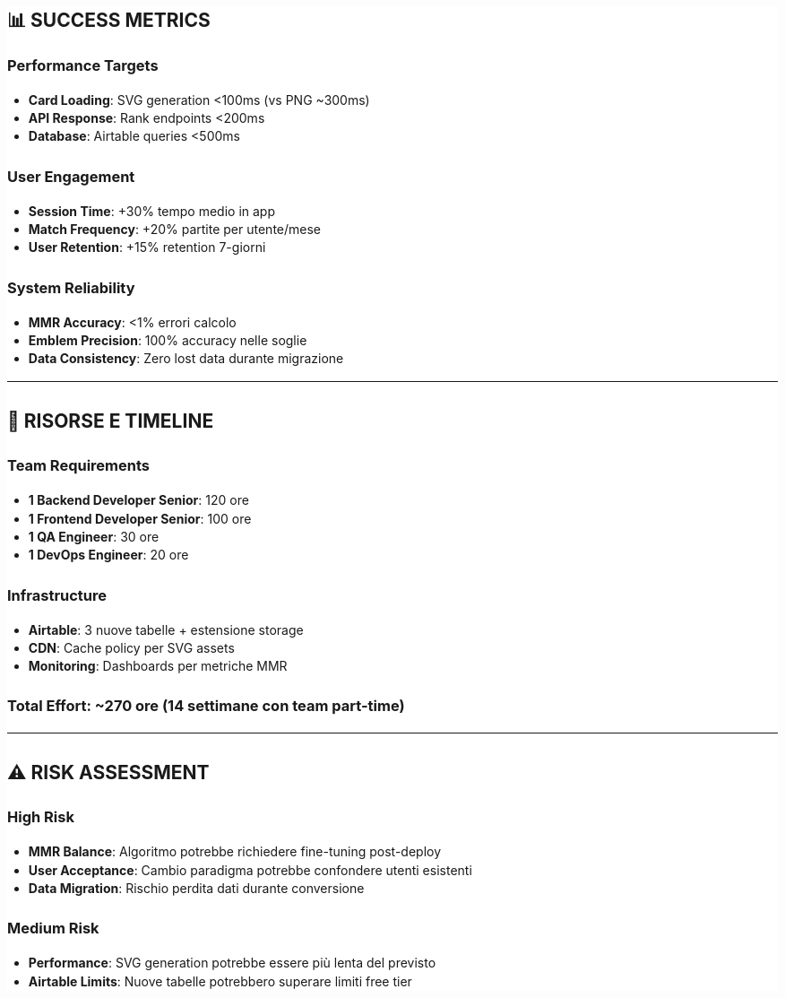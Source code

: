 
## 📊 SUCCESS METRICS

### Performance Targets
- **Card Loading**: SVG generation <100ms (vs PNG ~300ms)
- **API Response**: Rank endpoints <200ms
- **Database**: Airtable queries <500ms

### User Engagement
- **Session Time**: +30% tempo medio in app
- **Match Frequency**: +20% partite per utente/mese
- **User Retention**: +15% retention 7-giorni

### System Reliability
- **MMR Accuracy**: <1% errori calcolo
- **Emblem Precision**: 100% accuracy nelle soglie
- **Data Consistency**: Zero lost data durante migrazione

---

## 🔧 RISORSE E TIMELINE

### Team Requirements
- **1 Backend Developer Senior**: 120 ore
- **1 Frontend Developer Senior**: 100 ore  
- **1 QA Engineer**: 30 ore
- **1 DevOps Engineer**: 20 ore

### Infrastructure
- **Airtable**: 3 nuove tabelle + estensione storage
- **CDN**: Cache policy per SVG assets
- **Monitoring**: Dashboards per metriche MMR

### Total Effort: ~270 ore (14 settimane con team part-time)

---

## ⚠️ RISK ASSESSMENT

### High Risk
- **MMR Balance**: Algoritmo potrebbe richiedere fine-tuning post-deploy
- **User Acceptance**: Cambio paradigma potrebbe confondere utenti esistenti
- **Data Migration**: Rischio perdita dati durante conversione

### Medium Risk  
- **Performance**: SVG generation potrebbe essere più lenta del previsto
- **Airtable Limits**: Nuove tabelle potrebbero superare limiti free tier

